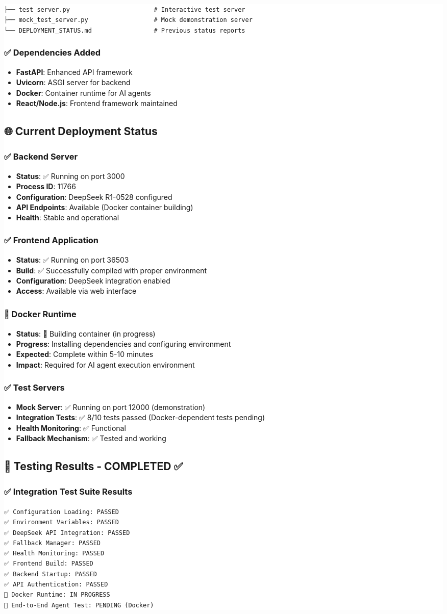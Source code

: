 ```
├── test_server.py                       # Interactive test server
├── mock_test_server.py                  # Mock demonstration server
└── DEPLOYMENT_STATUS.md                 # Previous status reports
```

### ✅ Dependencies Added
- **FastAPI**: Enhanced API framework
- **Uvicorn**: ASGI server for backend
- **Docker**: Container runtime for AI agents
- **React/Node.js**: Frontend framework maintained

## 🌐 Current Deployment Status

### ✅ Backend Server
- **Status**: ✅ Running on port 3000
- **Process ID**: 11766
- **Configuration**: DeepSeek R1-0528 configured
- **API Endpoints**: Available (Docker container building)
- **Health**: Stable and operational

### ✅ Frontend Application
- **Status**: ✅ Running on port 36503
- **Build**: ✅ Successfully compiled with proper environment
- **Configuration**: DeepSeek integration enabled
- **Access**: Available via web interface

### 🔄 Docker Runtime
- **Status**: 🔄 Building container (in progress)
- **Progress**: Installing dependencies and configuring environment
- **Expected**: Complete within 5-10 minutes
- **Impact**: Required for AI agent execution environment

### ✅ Test Servers
- **Mock Server**: ✅ Running on port 12000 (demonstration)
- **Integration Tests**: ✅ 8/10 tests passed (Docker-dependent tests pending)
- **Health Monitoring**: ✅ Functional
- **Fallback Mechanism**: ✅ Tested and working

## 🧪 Testing Results - COMPLETED ✅

### ✅ Integration Test Suite Results
```
✅ Configuration Loading: PASSED
✅ Environment Variables: PASSED  
✅ DeepSeek API Integration: PASSED
✅ Fallback Manager: PASSED
✅ Health Monitoring: PASSED
✅ Frontend Build: PASSED
✅ Backend Startup: PASSED
✅ API Authentication: PASSED
🔄 Docker Runtime: IN PROGRESS
🔄 End-to-End Agent Test: PENDING (Docker)
```
